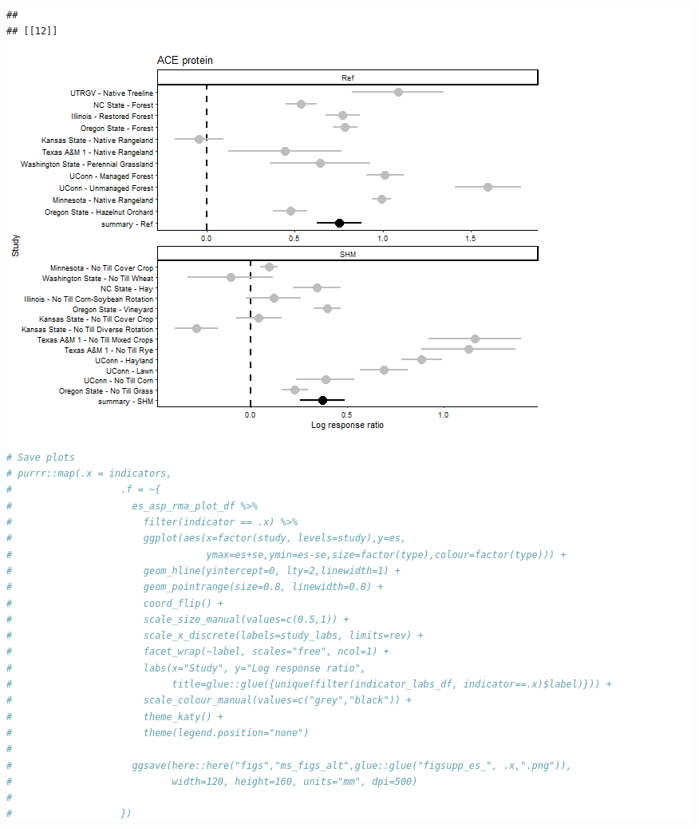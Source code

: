     ## 
    ## [[12]]

![](dsp4sh_indicator_analysis_files/figure-gfm/forest%20plots%20and%20table%20of%20significant%20indicators-12.png)

``` r
# Save plots
# purrr::map(.x = indicators,
#                   .f = ~{
#                     es_asp_rma_plot_df %>% 
#                       filter(indicator == .x) %>%
#                       ggplot(aes(x=factor(study, levels=study),y=es,
#                                  ymax=es+se,ymin=es-se,size=factor(type),colour=factor(type))) + 
#                       geom_hline(yintercept=0, lty=2,linewidth=1) +
#                       geom_pointrange(size=0.8, linewidth=0.8) +
#                       coord_flip() + 
#                       scale_size_manual(values=c(0.5,1)) + 
#                       scale_x_discrete(labels=study_labs, limits=rev) +
#                       facet_wrap(~label, scales="free", ncol=1) +
#                       labs(x="Study", y="Log response ratio",
#                            title=glue::glue({unique(filter(indicator_labs_df, indicator==.x)$label)})) + 
#                       scale_colour_manual(values=c("grey","black")) + 
#                       theme_katy() +
#                       theme(legend.position="none")
#                     
#                     ggsave(here::here("figs","ms_figs_alt",glue::glue("figsupp_es_", .x,".png")), 
#                            width=120, height=160, units="mm", dpi=500)
#                     
#                   })
```
